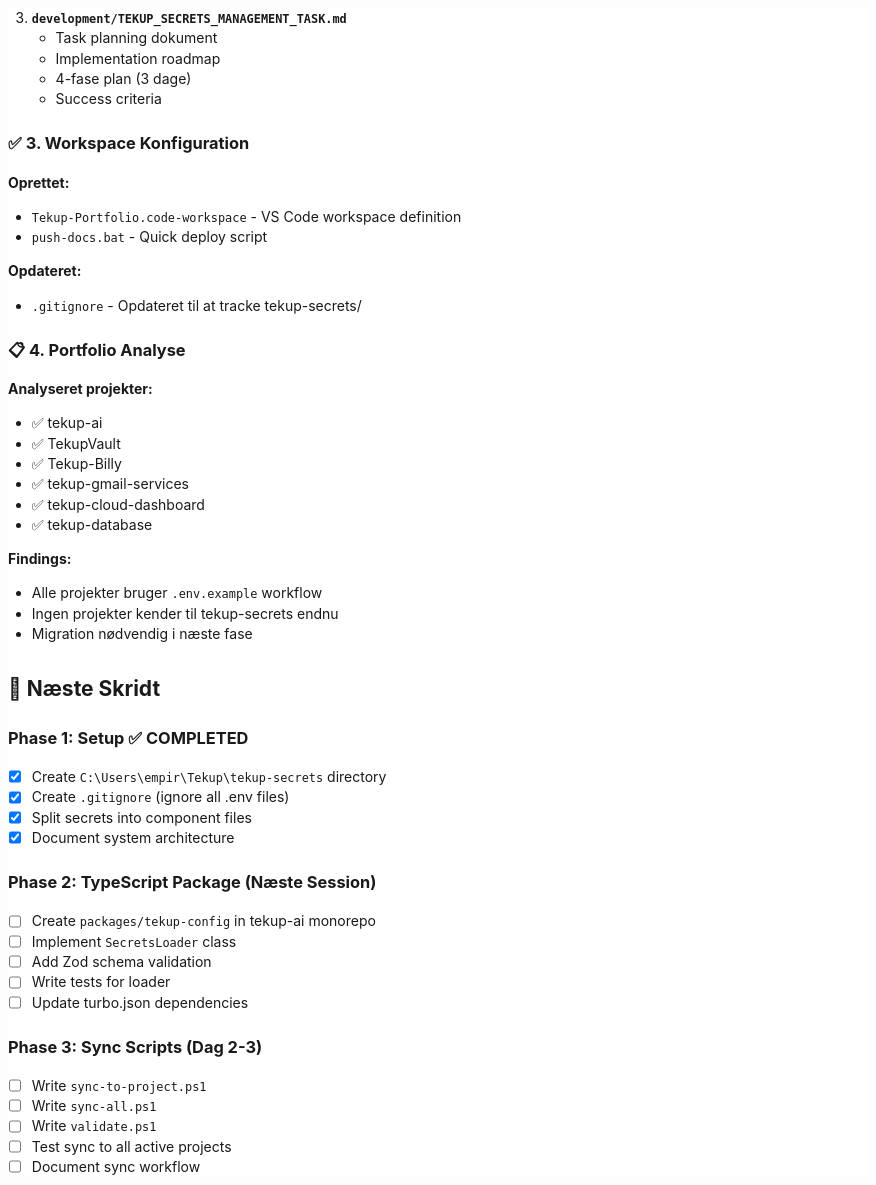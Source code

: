 3. **`development/TEKUP_SECRETS_MANAGEMENT_TASK.md`**
   - Task planning dokument
   - Implementation roadmap
   - 4-fase plan (3 dage)
   - Success criteria

### ✅ 3. Workspace Konfiguration

**Oprettet:**
- `Tekup-Portfolio.code-workspace` - VS Code workspace definition
- `push-docs.bat` - Quick deploy script

**Opdateret:**
- `.gitignore` - Opdateret til at tracke tekup-secrets/

### 📋 4. Portfolio Analyse

**Analyseret projekter:**
- ✅ tekup-ai
- ✅ TekupVault  
- ✅ Tekup-Billy
- ✅ tekup-gmail-services
- ✅ tekup-cloud-dashboard
- ✅ tekup-database

**Findings:**
- Alle projekter bruger `.env.example` workflow
- Ingen projekter kender til tekup-secrets endnu
- Migration nødvendig i næste fase

## 🎯 Næste Skridt

### Phase 1: Setup ✅ COMPLETED
- [x] Create `C:\Users\empir\Tekup\tekup-secrets` directory
- [x] Create `.gitignore` (ignore all .env files)
- [x] Split secrets into component files
- [x] Document system architecture

### Phase 2: TypeScript Package (Næste Session)
- [ ] Create `packages/tekup-config` in tekup-ai monorepo
- [ ] Implement `SecretsLoader` class
- [ ] Add Zod schema validation
- [ ] Write tests for loader
- [ ] Update turbo.json dependencies

### Phase 3: Sync Scripts (Dag 2-3)
- [ ] Write `sync-to-project.ps1`
- [ ] Write `sync-all.ps1`
- [ ] Write `validate.ps1`
- [ ] Test sync to all active projects
- [ ] Document sync workflow
